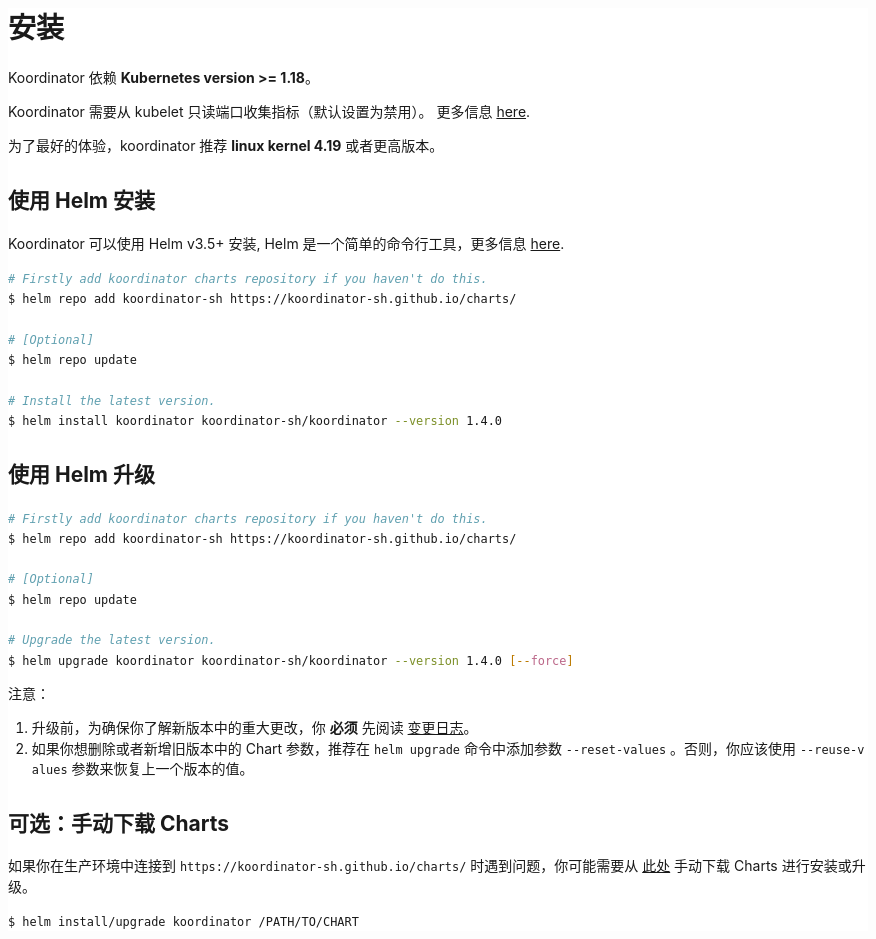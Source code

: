 # 安装

Koordinator 依赖 **Kubernetes version >= 1.18**。

Koordinator 需要从 kubelet 只读端口收集指标（默认设置为禁用）。
更多信息 [here](https://kubernetes.io/docs/reference/command-line-tools-reference/kubelet/).

为了最好的体验，koordinator 推荐 **linux kernel 4.19** 或者更高版本。


## 使用 Helm 安装

Koordinator 可以使用 Helm v3.5+ 安装, Helm 是一个简单的命令行工具，更多信息 [here](https://github.com/helm/helm/releases).

```bash
# Firstly add koordinator charts repository if you haven't do this.
$ helm repo add koordinator-sh https://koordinator-sh.github.io/charts/

# [Optional]
$ helm repo update

# Install the latest version.
$ helm install koordinator koordinator-sh/koordinator --version 1.4.0
```

## 使用 Helm 升级

```bash
# Firstly add koordinator charts repository if you haven't do this.
$ helm repo add koordinator-sh https://koordinator-sh.github.io/charts/

# [Optional]
$ helm repo update

# Upgrade the latest version.
$ helm upgrade koordinator koordinator-sh/koordinator --version 1.4.0 [--force]
```

注意：

1. 升级前，为确保你了解新版本中的重大更改，你 **必须** 先阅读 [变更日志](https://github.com/koordinator-sh/koordinator/blob/master/CHANGELOG.md)。
2. 如果你想删除或者新增旧版本中的 Chart 参数，推荐在 `helm upgrade` 命令中添加参数 `--reset-values` 。否则，你应该使用 `--reuse-values` 参数来恢复上一个版本的值。

## 可选：手动下载 Charts

如果你在生产环境中连接到 `https://koordinator-sh.github.io/charts/` 时遇到问题，你可能需要从 [此处](https://github.com/koordinator-sh/charts/releases) 手动下载 Charts 进行安装或升级。

```bash
$ helm install/upgrade koordinator /PATH/TO/CHART
```
